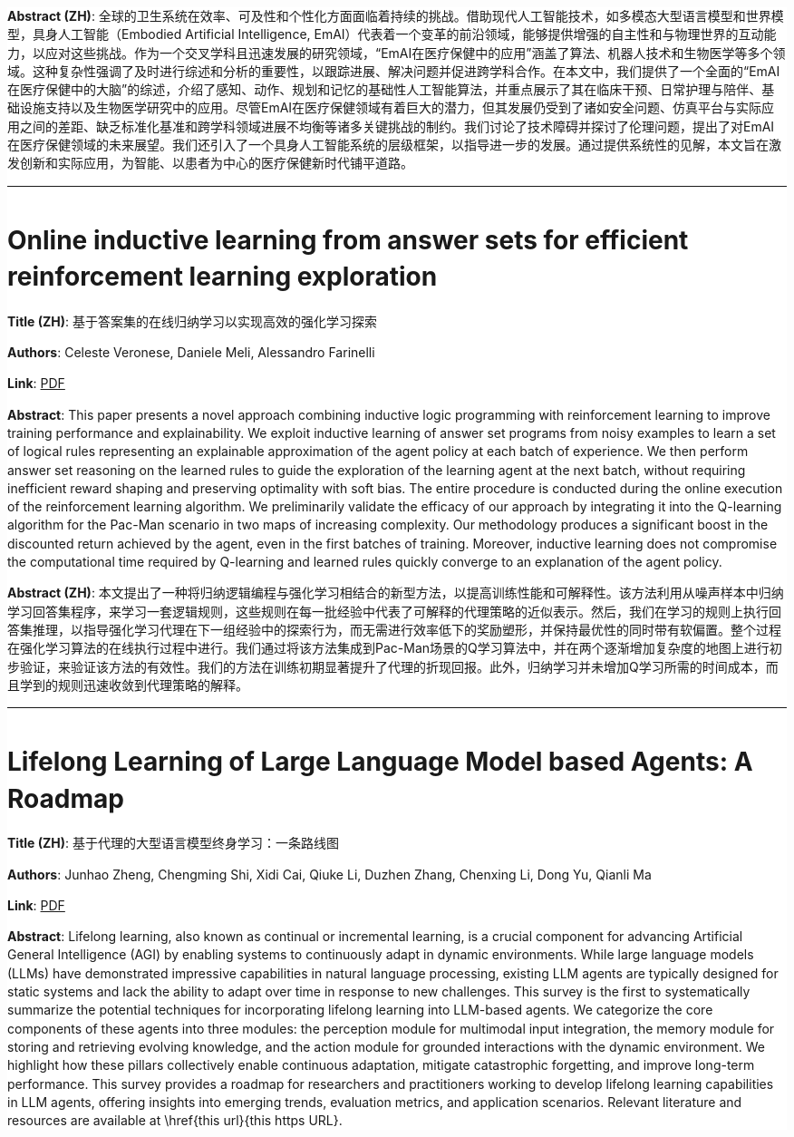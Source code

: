 **Abstract (ZH)**: 全球的卫生系统在效率、可及性和个性化方面面临着持续的挑战。借助现代人工智能技术，如多模态大型语言模型和世界模型，具身人工智能（Embodied Artificial Intelligence, EmAI）代表着一个变革的前沿领域，能够提供增强的自主性和与物理世界的互动能力，以应对这些挑战。作为一个交叉学科且迅速发展的研究领域，“EmAI在医疗保健中的应用”涵盖了算法、机器人技术和生物医学等多个领域。这种复杂性强调了及时进行综述和分析的重要性，以跟踪进展、解决问题并促进跨学科合作。在本文中，我们提供了一个全面的“EmAI在医疗保健中的大脑”的综述，介绍了感知、动作、规划和记忆的基础性人工智能算法，并重点展示了其在临床干预、日常护理与陪伴、基础设施支持以及生物医学研究中的应用。尽管EmAI在医疗保健领域有着巨大的潜力，但其发展仍受到了诸如安全问题、仿真平台与实际应用之间的差距、缺乏标准化基准和跨学科领域进展不均衡等诸多关键挑战的制约。我们讨论了技术障碍并探讨了伦理问题，提出了对EmAI在医疗保健领域的未来展望。我们还引入了一个具身人工智能系统的层级框架，以指导进一步的发展。通过提供系统性的见解，本文旨在激发创新和实际应用，为智能、以患者为中心的医疗保健新时代铺平道路。 

---
# Online inductive learning from answer sets for efficient reinforcement learning exploration 

**Title (ZH)**: 基于答案集的在线归纳学习以实现高效的强化学习探索 

**Authors**: Celeste Veronese, Daniele Meli, Alessandro Farinelli  

**Link**: [PDF](https://arxiv.org/pdf/2501.07445)  

**Abstract**: This paper presents a novel approach combining inductive logic programming with reinforcement learning to improve training performance and explainability. We exploit inductive learning of answer set programs from noisy examples to learn a set of logical rules representing an explainable approximation of the agent policy at each batch of experience. We then perform answer set reasoning on the learned rules to guide the exploration of the learning agent at the next batch, without requiring inefficient reward shaping and preserving optimality with soft bias. The entire procedure is conducted during the online execution of the reinforcement learning algorithm. We preliminarily validate the efficacy of our approach by integrating it into the Q-learning algorithm for the Pac-Man scenario in two maps of increasing complexity. Our methodology produces a significant boost in the discounted return achieved by the agent, even in the first batches of training. Moreover, inductive learning does not compromise the computational time required by Q-learning and learned rules quickly converge to an explanation of the agent policy. 

**Abstract (ZH)**: 本文提出了一种将归纳逻辑编程与强化学习相结合的新型方法，以提高训练性能和可解释性。该方法利用从噪声样本中归纳学习回答集程序，来学习一套逻辑规则，这些规则在每一批经验中代表了可解释的代理策略的近似表示。然后，我们在学习的规则上执行回答集推理，以指导强化学习代理在下一组经验中的探索行为，而无需进行效率低下的奖励塑形，并保持最优性的同时带有软偏置。整个过程在强化学习算法的在线执行过程中进行。我们通过将该方法集成到Pac-Man场景的Q学习算法中，并在两个逐渐增加复杂度的地图上进行初步验证，来验证该方法的有效性。我们的方法在训练初期显著提升了代理的折现回报。此外，归纳学习并未增加Q学习所需的时间成本，而且学到的规则迅速收敛到代理策略的解释。 

---
# Lifelong Learning of Large Language Model based Agents: A Roadmap 

**Title (ZH)**: 基于代理的大型语言模型终身学习：一条路线图 

**Authors**: Junhao Zheng, Chengming Shi, Xidi Cai, Qiuke Li, Duzhen Zhang, Chenxing Li, Dong Yu, Qianli Ma  

**Link**: [PDF](https://arxiv.org/pdf/2501.07278)  

**Abstract**: Lifelong learning, also known as continual or incremental learning, is a crucial component for advancing Artificial General Intelligence (AGI) by enabling systems to continuously adapt in dynamic environments. While large language models (LLMs) have demonstrated impressive capabilities in natural language processing, existing LLM agents are typically designed for static systems and lack the ability to adapt over time in response to new challenges. This survey is the first to systematically summarize the potential techniques for incorporating lifelong learning into LLM-based agents. We categorize the core components of these agents into three modules: the perception module for multimodal input integration, the memory module for storing and retrieving evolving knowledge, and the action module for grounded interactions with the dynamic environment. We highlight how these pillars collectively enable continuous adaptation, mitigate catastrophic forgetting, and improve long-term performance. This survey provides a roadmap for researchers and practitioners working to develop lifelong learning capabilities in LLM agents, offering insights into emerging trends, evaluation metrics, and application scenarios. Relevant literature and resources are available at \href{this url}{this https URL}. 
